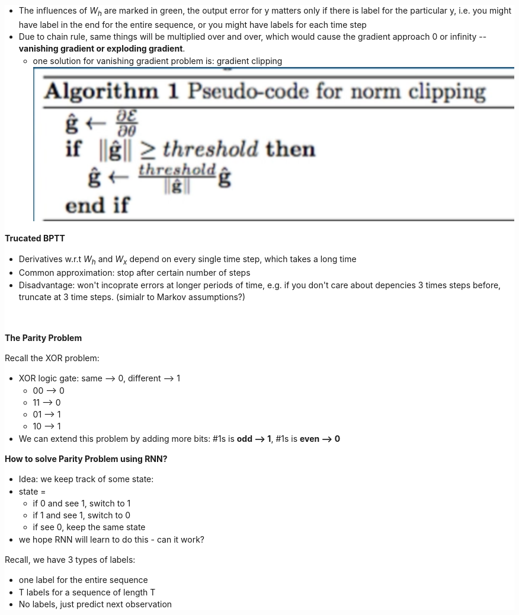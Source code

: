- The influences of $W_h$ are marked in green, the output error for y matters only if there is label for the particular y, i.e. you might have label in the end for the entire sequence, or you might have labels for each time step
- Due to chain rule, same things will be multiplied over and over, which would cause the gradient approach 0 or infinity -- **vanishing gradient or exploding gradient**.
	- one solution for vanishing gradient problem is: gradient clipping
	![gradient_clip](./RNN_imgs/gradient_clip.png)

**Trucated BPTT**

- Derivatives w.r.t $W_h$ and $W_x$ depend on every single time step, which takes a long time
- Common approximation: stop after certain number of steps
- Disadvantage: won't incoprate errors at longer periods of time, e.g. if you don't care about depencies 3 times steps before, truncate at 3 time steps. (simialr to Markov assumptions?)

<br>

**The Parity Problem**

Recall the XOR problem:

- XOR logic gate: same --> 0, different --> 1
	- 00 --> 0
	- 11 --> 0
	- 01 --> 1
	- 10 --> 1
- We can extend this problem by adding more bits: #1s is **odd --> 1**, #1s is **even --> 0**

**How to solve Parity Problem using RNN?**

- Idea: we keep track of some state:
- state = 
	- if 0 and see 1, switch to 1
	- if 1 and see 1, switch to 0
	- if see 0, keep the same state
- we hope RNN will learn to do this - can it work? 

Recall, we have 3 types of labels:

- one label for the entire sequence
- T labels for a sequence of length T
- No labels, just predict next observation
